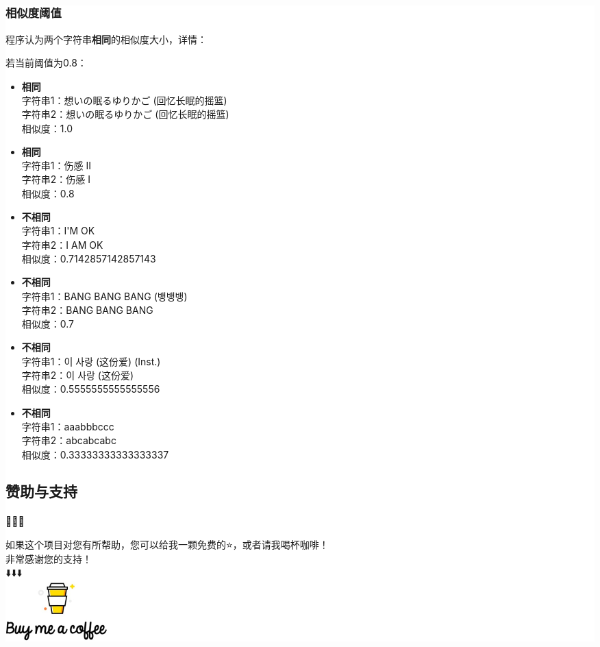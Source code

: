 ### 相似度阈值

程序认为两个字符串**相同**的相似度大小，详情：

若当前阈值为0.8：

- **相同**<br>
  字符串1：想いの眠るゆりかご (回忆长眠的摇篮)<br>
  字符串2：想いの眠るゆりかご (回忆长眠的摇篮)<br>
  相似度：1.0

- **相同**<br>
  字符串1：伤感 II<br>
  字符串2：伤感 I<br>
  相似度：0.8

- **不相同**<br>
  字符串1：I'M OK<br>
  字符串2：I AM OK<br>
  相似度：0.7142857142857143

- **不相同**<br>
  字符串1：BANG BANG BANG (뱅뱅뱅)<br>
  字符串2：BANG BANG BANG<br>
  相似度：0.7

- **不相同**<br>
  字符串1：이 사랑 (这份爱) (Inst.)<br>
  字符串2：이 사랑 (这份爱)<br>
  相似度：0.5555555555555556

- **不相同**<br>
  字符串1：aaabbbccc<br>
  字符串2：abcabcabc<br>
  相似度：0.33333333333333337

## 赞助与支持

🥰🥰🥰

如果这个项目对您有所帮助，您可以给我一颗免费的⭐，或者请我喝杯咖啡！<br>
非常感谢您的支持！ <br>
⬇️⬇️⬇️<br>
<a href="markdownResources/Alipay WeChatPay.jpg">
<img src="markdownResources/Sponsorship.png" width = "150" height = "90" alt="Sponsorship.jpg" align=center />
</a>


